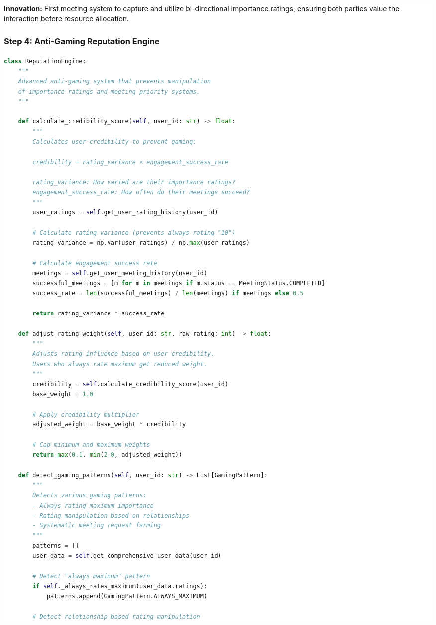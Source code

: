 ```python
```

**Innovation:** First meeting system to capture and utilize bi-directional importance ratings, ensuring both parties value the interaction before resource allocation.

### **Step 4: Anti-Gaming Reputation Engine**

```python
class ReputationEngine:
    """
    Advanced anti-gaming system that prevents manipulation
    of importance ratings and meeting priority systems.
    """
    
    def calculate_credibility_score(self, user_id: str) -> float:
        """
        Calculates user credibility to prevent gaming:
        
        credibility = rating_variance × engagement_success_rate
        
        rating_variance: How varied are their importance ratings?
        engagement_success_rate: How often do their meetings succeed?
        """
        user_ratings = self.get_user_rating_history(user_id)
        
        # Calculate rating variance (prevents always rating "10")
        rating_variance = np.var(user_ratings) / np.max(user_ratings)
        
        # Calculate engagement success rate
        meetings = self.get_user_meeting_history(user_id)
        successful_meetings = [m for m in meetings if m.status == MeetingStatus.COMPLETED]
        success_rate = len(successful_meetings) / len(meetings) if meetings else 0.5
        
        return rating_variance * success_rate
    
    def adjust_rating_weight(self, user_id: str, raw_rating: int) -> float:
        """
        Adjusts rating influence based on user credibility.
        Users who always rate maximum get reduced weight.
        """
        credibility = self.calculate_credibility_score(user_id)
        base_weight = 1.0
        
        # Apply credibility multiplier
        adjusted_weight = base_weight * credibility
        
        # Cap minimum and maximum weights
        return max(0.1, min(2.0, adjusted_weight))
        
    def detect_gaming_patterns(self, user_id: str) -> List[GamingPattern]:
        """
        Detects various gaming patterns:
        - Always rating maximum importance
        - Rating manipulation based on relationships
        - Systematic meeting request farming
        """
        patterns = []
        user_data = self.get_comprehensive_user_data(user_id)
        
        # Detect "always maximum" pattern
        if self._always_rates_maximum(user_data.ratings):
            patterns.append(GamingPattern.ALWAYS_MAXIMUM)
            
        # Detect relationship-based rating manipulation
```